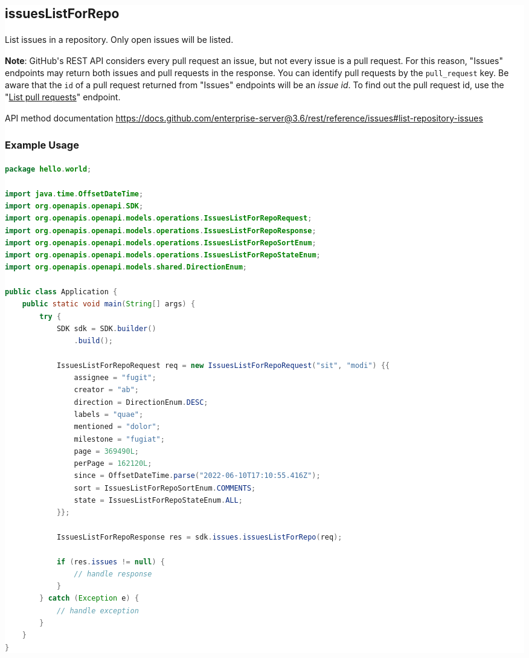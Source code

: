 ## issuesListForRepo

List issues in a repository. Only open issues will be listed.

**Note**: GitHub's REST API considers every pull request an issue, but not every issue is a pull request. For this
reason, "Issues" endpoints may return both issues and pull requests in the response. You can identify pull requests by
the `pull_request` key. Be aware that the `id` of a pull request returned from "Issues" endpoints will be an _issue id_. To find out the pull
request id, use the "[List pull requests](https://docs.github.com/enterprise-server@3.6/rest/reference/pulls#list-pull-requests)" endpoint.

API method documentation
<https://docs.github.com/enterprise-server@3.6/rest/reference/issues#list-repository-issues>

### Example Usage

```java
package hello.world;

import java.time.OffsetDateTime;
import org.openapis.openapi.SDK;
import org.openapis.openapi.models.operations.IssuesListForRepoRequest;
import org.openapis.openapi.models.operations.IssuesListForRepoResponse;
import org.openapis.openapi.models.operations.IssuesListForRepoSortEnum;
import org.openapis.openapi.models.operations.IssuesListForRepoStateEnum;
import org.openapis.openapi.models.shared.DirectionEnum;

public class Application {
    public static void main(String[] args) {
        try {
            SDK sdk = SDK.builder()
                .build();

            IssuesListForRepoRequest req = new IssuesListForRepoRequest("sit", "modi") {{
                assignee = "fugit";
                creator = "ab";
                direction = DirectionEnum.DESC;
                labels = "quae";
                mentioned = "dolor";
                milestone = "fugiat";
                page = 369490L;
                perPage = 162120L;
                since = OffsetDateTime.parse("2022-06-10T17:10:55.416Z");
                sort = IssuesListForRepoSortEnum.COMMENTS;
                state = IssuesListForRepoStateEnum.ALL;
            }};            

            IssuesListForRepoResponse res = sdk.issues.issuesListForRepo(req);

            if (res.issues != null) {
                // handle response
            }
        } catch (Exception e) {
            // handle exception
        }
    }
}
```

